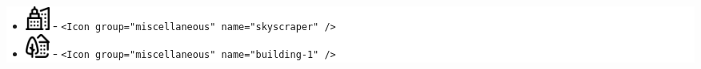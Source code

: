  - <img src="./miscellaneous/029-skyscraper.png" height="30" width="30" /> - `<Icon group="miscellaneous" name="skyscraper" />`
 - <img src="./miscellaneous/030-building-1.png" height="30" width="30" /> - `<Icon group="miscellaneous" name="building-1" />`